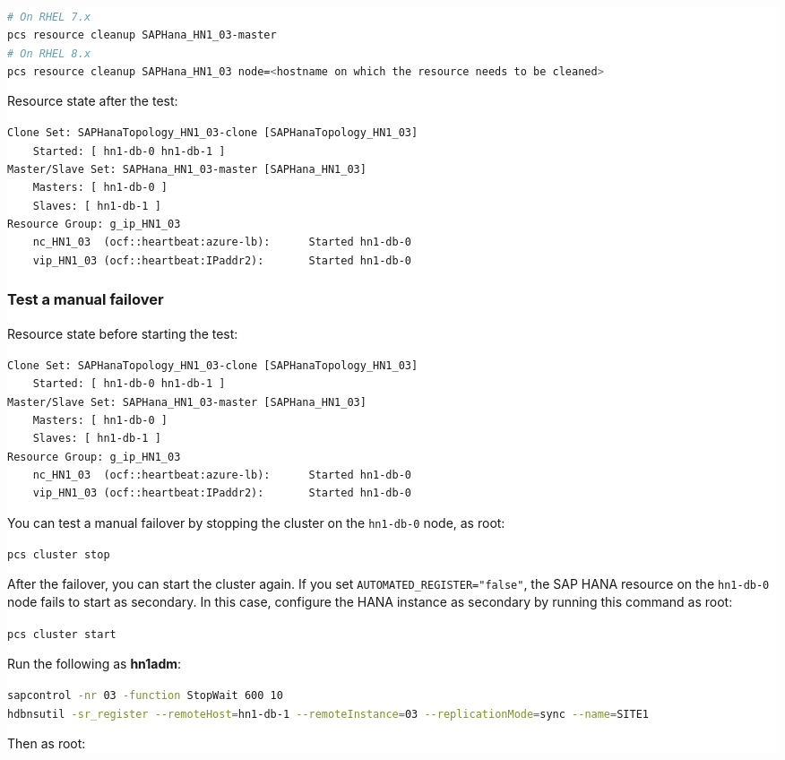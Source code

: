 ```bash
# On RHEL 7.x
pcs resource cleanup SAPHana_HN1_03-master
# On RHEL 8.x
pcs resource cleanup SAPHana_HN1_03 node=<hostname on which the resource needs to be cleaned>
```

Resource state after the test:

```output
Clone Set: SAPHanaTopology_HN1_03-clone [SAPHanaTopology_HN1_03]
    Started: [ hn1-db-0 hn1-db-1 ]
Master/Slave Set: SAPHana_HN1_03-master [SAPHana_HN1_03]
    Masters: [ hn1-db-0 ]
    Slaves: [ hn1-db-1 ]
Resource Group: g_ip_HN1_03
    nc_HN1_03  (ocf::heartbeat:azure-lb):      Started hn1-db-0
    vip_HN1_03 (ocf::heartbeat:IPaddr2):       Started hn1-db-0
```

### Test a manual failover

Resource state before starting the test:

```output
Clone Set: SAPHanaTopology_HN1_03-clone [SAPHanaTopology_HN1_03]
    Started: [ hn1-db-0 hn1-db-1 ]
Master/Slave Set: SAPHana_HN1_03-master [SAPHana_HN1_03]
    Masters: [ hn1-db-0 ]
    Slaves: [ hn1-db-1 ]
Resource Group: g_ip_HN1_03
    nc_HN1_03  (ocf::heartbeat:azure-lb):      Started hn1-db-0
    vip_HN1_03 (ocf::heartbeat:IPaddr2):       Started hn1-db-0
```

You can test a manual failover by stopping the cluster on the `hn1-db-0` node, as root:

```bash
pcs cluster stop
```

After the failover, you can start the cluster again. If you set `AUTOMATED_REGISTER="false"`, the SAP HANA resource on the `hn1-db-0` node fails to start as secondary. In this case, configure the HANA instance as secondary by running this command as root:

```bash
pcs cluster start
```

Run the following as **hn1adm**:

```bash
sapcontrol -nr 03 -function StopWait 600 10
hdbnsutil -sr_register --remoteHost=hn1-db-1 --remoteInstance=03 --replicationMode=sync --name=SITE1
```

Then as root:
